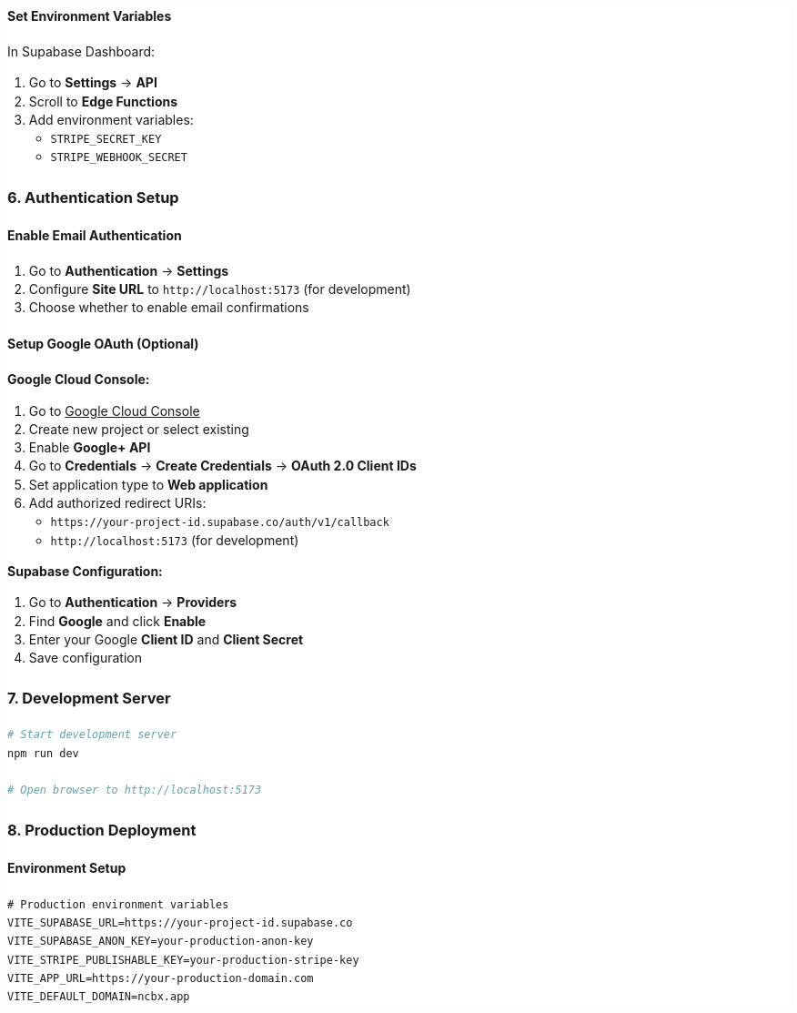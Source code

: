 #### Set Environment Variables
In Supabase Dashboard:
1. Go to **Settings** → **API**
2. Scroll to **Edge Functions**
3. Add environment variables:
   - `STRIPE_SECRET_KEY`
   - `STRIPE_WEBHOOK_SECRET`

### 6. Authentication Setup

#### Enable Email Authentication
1. Go to **Authentication** → **Settings**
2. Configure **Site URL** to `http://localhost:5173` (for development)
3. Choose whether to enable email confirmations

#### Setup Google OAuth (Optional)

**Google Cloud Console:**
1. Go to [Google Cloud Console](https://console.cloud.google.com)
2. Create new project or select existing
3. Enable **Google+ API**
4. Go to **Credentials** → **Create Credentials** → **OAuth 2.0 Client IDs**
5. Set application type to **Web application**
6. Add authorized redirect URIs:
   - `https://your-project-id.supabase.co/auth/v1/callback`
   - `http://localhost:5173` (for development)

**Supabase Configuration:**
1. Go to **Authentication** → **Providers**
2. Find **Google** and click **Enable**
3. Enter your Google **Client ID** and **Client Secret**
4. Save configuration

### 7. Development Server

```bash
# Start development server
npm run dev

# Open browser to http://localhost:5173
```

### 8. Production Deployment

#### Environment Setup
```env
# Production environment variables
VITE_SUPABASE_URL=https://your-project-id.supabase.co
VITE_SUPABASE_ANON_KEY=your-production-anon-key
VITE_STRIPE_PUBLISHABLE_KEY=your-production-stripe-key
VITE_APP_URL=https://your-production-domain.com
VITE_DEFAULT_DOMAIN=ncbx.app
```
